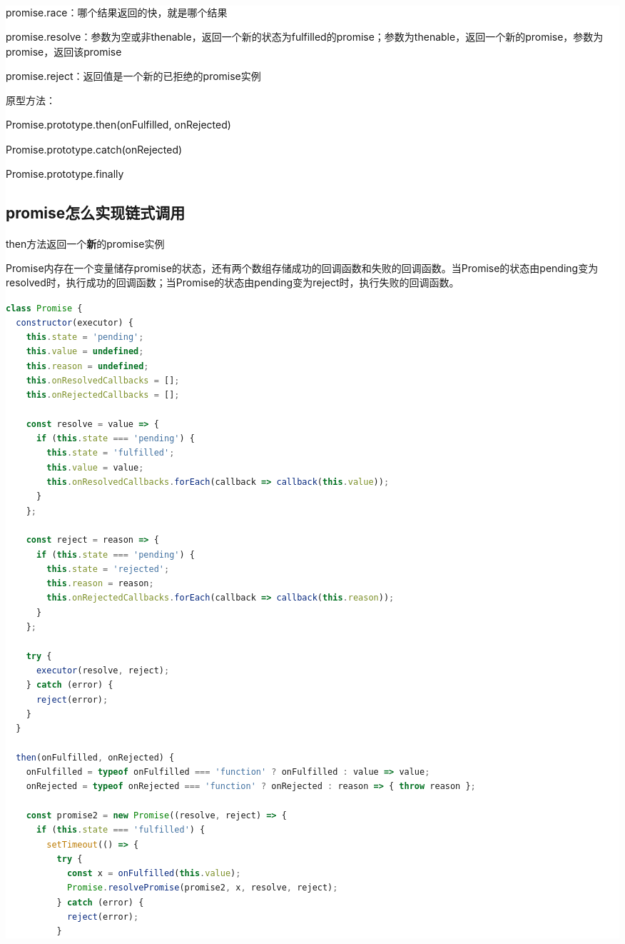 promise.race：哪个结果返回的快，就是哪个结果

promise.resolve：参数为空或非thenable，返回一个新的状态为fulfilled的promise；参数为thenable，返回一个新的promise，参数为promise，返回该promise

promise.reject：返回值是一个新的已拒绝的promise实例

原型方法：

Promise.prototype.then(onFulfilled, onRejected)

Promise.prototype.catch(onRejected)

Promise.prototype.finally

## promise怎么实现链式调用

then方法返回一个**新**的promise实例

Promise内存在一个变量储存promise的状态，还有两个数组存储成功的回调函数和失败的回调函数。当Promise的状态由pending变为resolved时，执行成功的回调函数；当Promise的状态由pending变为reject时，执行失败的回调函数。

```js
class Promise {
  constructor(executor) {
    this.state = 'pending';
    this.value = undefined;
    this.reason = undefined;
    this.onResolvedCallbacks = [];
    this.onRejectedCallbacks = [];

    const resolve = value => {
      if (this.state === 'pending') {
        this.state = 'fulfilled';
        this.value = value;
        this.onResolvedCallbacks.forEach(callback => callback(this.value));
      }
    };

    const reject = reason => {
      if (this.state === 'pending') {
        this.state = 'rejected';
        this.reason = reason;
        this.onRejectedCallbacks.forEach(callback => callback(this.reason));
      }
    };

    try {
      executor(resolve, reject);
    } catch (error) {
      reject(error);
    }
  }

  then(onFulfilled, onRejected) {
    onFulfilled = typeof onFulfilled === 'function' ? onFulfilled : value => value;
    onRejected = typeof onRejected === 'function' ? onRejected : reason => { throw reason };

    const promise2 = new Promise((resolve, reject) => {
      if (this.state === 'fulfilled') {
        setTimeout(() => {
          try {
            const x = onFulfilled(this.value);
            Promise.resolvePromise(promise2, x, resolve, reject);
          } catch (error) {
            reject(error);
          }
```